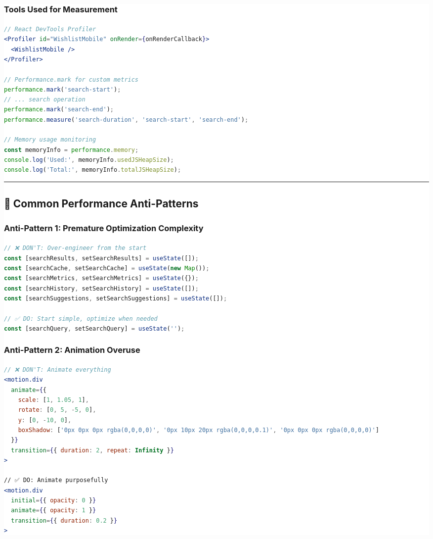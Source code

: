 ### Tools Used for Measurement

```jsx
// React DevTools Profiler
<Profiler id="WishlistMobile" onRender={onRenderCallback}>
  <WishlistMobile />
</Profiler>

// Performance.mark for custom metrics
performance.mark('search-start');
// ... search operation
performance.mark('search-end');
performance.measure('search-duration', 'search-start', 'search-end');

// Memory usage monitoring
const memoryInfo = performance.memory;
console.log('Used:', memoryInfo.usedJSHeapSize);
console.log('Total:', memoryInfo.totalJSHeapSize);
```

---

## 🚨 Common Performance Anti-Patterns

### Anti-Pattern 1: Premature Optimization Complexity

```jsx
// ❌ DON'T: Over-engineer from the start
const [searchResults, setSearchResults] = useState([]);
const [searchCache, setSearchCache] = useState(new Map());
const [searchMetrics, setSearchMetrics] = useState({});
const [searchHistory, setSearchHistory] = useState([]);
const [searchSuggestions, setSearchSuggestions] = useState([]);

// ✅ DO: Start simple, optimize when needed
const [searchQuery, setSearchQuery] = useState('');
```

### Anti-Pattern 2: Animation Overuse

```jsx
// ❌ DON'T: Animate everything
<motion.div
  animate={{
    scale: [1, 1.05, 1],
    rotate: [0, 5, -5, 0],
    y: [0, -10, 0],
    boxShadow: ['0px 0px 0px rgba(0,0,0,0)', '0px 10px 20px rgba(0,0,0,0.1)', '0px 0px 0px rgba(0,0,0,0)']
  }}
  transition={{ duration: 2, repeat: Infinity }}
>

// ✅ DO: Animate purposefully
<motion.div
  initial={{ opacity: 0 }}
  animate={{ opacity: 1 }}
  transition={{ duration: 0.2 }}
>
```
